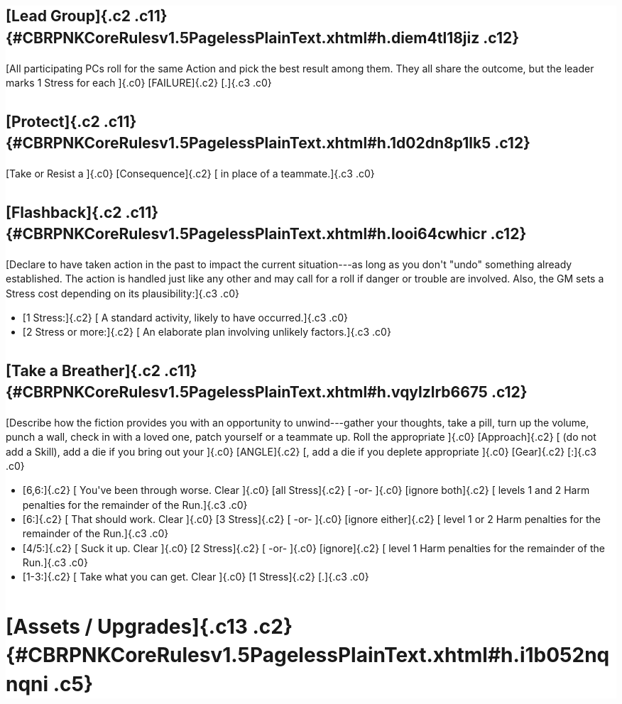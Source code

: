## [Lead Group]{.c2 .c11} {#CBRPNKCoreRulesv1.5PagelessPlainText.xhtml#h.diem4tl18jiz .c12}

[All participating PCs roll for the same Action and pick the best result
among them. They all share the outcome, but the leader marks 1 Stress
for each ]{.c0} [FAILURE]{.c2} [.]{.c3 .c0}

## [Protect]{.c2 .c11} {#CBRPNKCoreRulesv1.5PagelessPlainText.xhtml#h.1d02dn8p1lk5 .c12}

[Take or Resist a ]{.c0} [Consequence]{.c2} [ in place of a
teammate.]{.c3 .c0}

## [Flashback]{.c2 .c11} {#CBRPNKCoreRulesv1.5PagelessPlainText.xhtml#h.looi64cwhicr .c12}

[Declare to have taken action in the past to impact the current
situation---as long as you don't "undo" something already established.
The action is handled just like any other and may call for a roll if
danger or trouble are involved. Also, the GM sets a Stress cost
depending on its plausibility:]{.c3 .c0}

-   [1 Stress:]{.c2} [ A standard activity, likely to have
    occurred.]{.c3 .c0}
-   [2 Stress or more:]{.c2} [ An elaborate plan involving unlikely
    factors.]{.c3 .c0}

## [Take a Breather]{.c2 .c11} {#CBRPNKCoreRulesv1.5PagelessPlainText.xhtml#h.vqylzlrb6675 .c12}

[Describe how the fiction provides you with an opportunity to
unwind---gather your thoughts, take a pill, turn up the volume, punch a
wall, check in with a loved one, patch yourself or a teammate up. Roll
the appropriate ]{.c0} [Approach]{.c2} [ (do not add a Skill), add a die
if you bring out your ]{.c0} [ANGLE]{.c2} [, add a die if you deplete
appropriate ]{.c0} [Gear]{.c2} [:]{.c3 .c0}

-   [6,6:]{.c2} [ You've been through worse. Clear ]{.c0} [all
    Stress]{.c2} [ -or- ]{.c0} [ignore both]{.c2} [ levels 1 and 2 Harm
    penalties for the remainder of the Run.]{.c3 .c0}
-   [6:]{.c2} [ That should work. Clear ]{.c0} [3 Stress]{.c2} [ -or-
    ]{.c0} [ignore either]{.c2} [ level 1 or 2 Harm penalties for the
    remainder of the Run.]{.c3 .c0}
-   [4/5:]{.c2} [ Suck it up. Clear ]{.c0} [2 Stress]{.c2} [ -or- ]{.c0}
    [ignore]{.c2} [ level 1 Harm penalties for the remainder of the
    Run.]{.c3 .c0}
-   [1-3:]{.c2} [ Take what you can get. Clear ]{.c0} [1 Stress]{.c2}
    [.]{.c3 .c0}

# [Assets / Upgrades]{.c13 .c2} {#CBRPNKCoreRulesv1.5PagelessPlainText.xhtml#h.i1b052nqnqni .c5}
